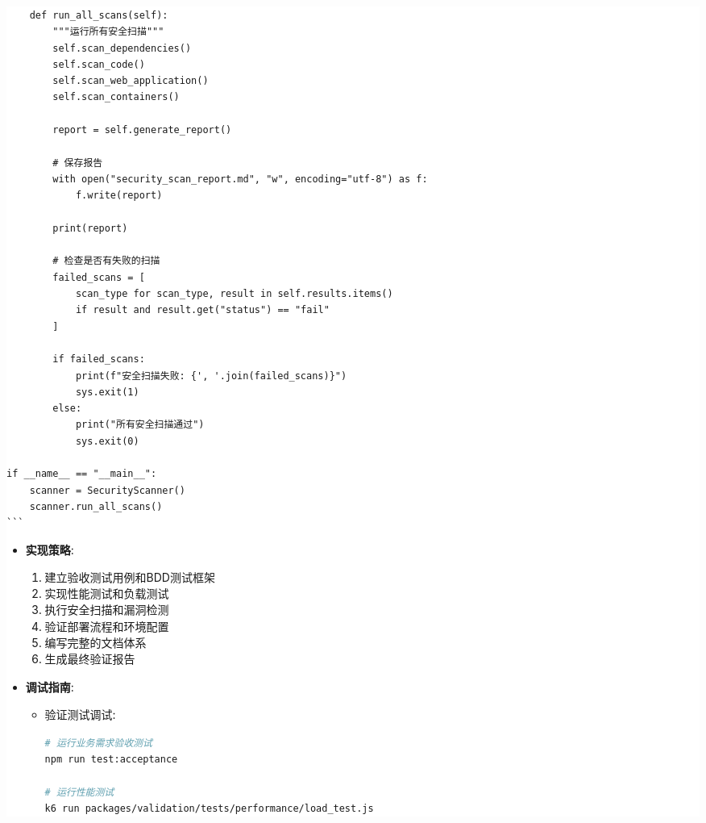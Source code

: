         def run_all_scans(self):
            """运行所有安全扫描"""
            self.scan_dependencies()
            self.scan_code()
            self.scan_web_application()
            self.scan_containers()
            
            report = self.generate_report()
            
            # 保存报告
            with open("security_scan_report.md", "w", encoding="utf-8") as f:
                f.write(report)
            
            print(report)
            
            # 检查是否有失败的扫描
            failed_scans = [
                scan_type for scan_type, result in self.results.items()
                if result and result.get("status") == "fail"
            ]
            
            if failed_scans:
                print(f"安全扫描失败: {', '.join(failed_scans)}")
                sys.exit(1)
            else:
                print("所有安全扫描通过")
                sys.exit(0)
    
    if __name__ == "__main__":
        scanner = SecurityScanner()
        scanner.run_all_scans()
    ```

- **实现策略**:
  1. 建立验收测试用例和BDD测试框架
  2. 实现性能测试和负载测试
  3. 执行安全扫描和漏洞检测
  4. 验证部署流程和环境配置
  5. 编写完整的文档体系
  6. 生成最终验证报告

- **调试指南**:
  - 验证测试调试:
    ```bash
    # 运行业务需求验收测试
    npm run test:acceptance
    
    # 运行性能测试
    k6 run packages/validation/tests/performance/load_test.js
    